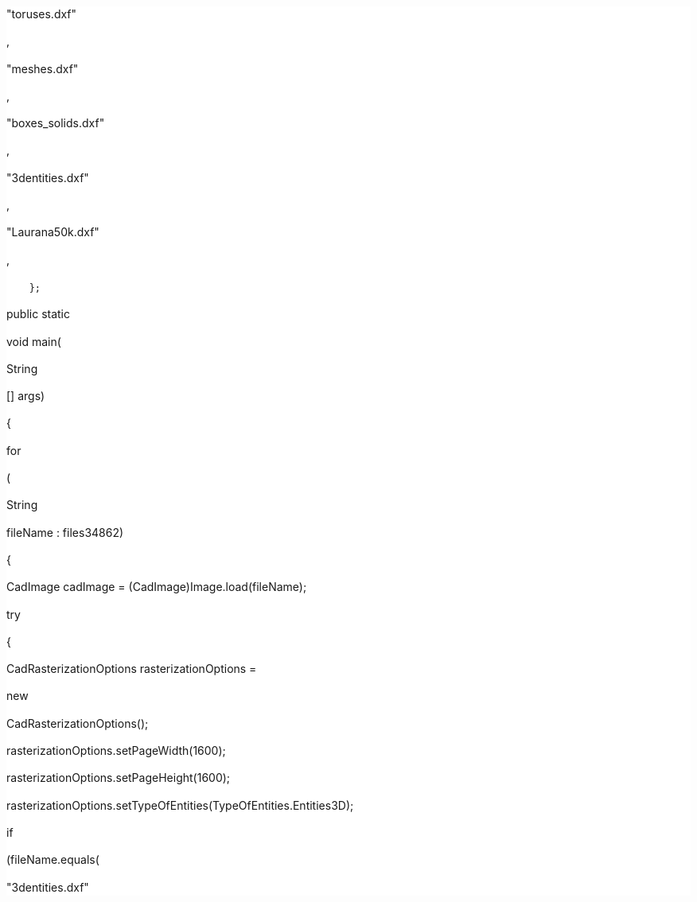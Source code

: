 "toruses.dxf"

,

"meshes.dxf"

,

"boxes_solids.dxf"

,

"3dentities.dxf"

,

"Laurana50k.dxf"

,

        };

public static

void main(

String

\[\] args)

{

for

(

String

fileName : files34862)

{

CadImage cadImage = (CadImage)Image.load(fileName);

try

{

CadRasterizationOptions rasterizationOptions =

new

CadRasterizationOptions();

rasterizationOptions.setPageWidth(1600);

rasterizationOptions.setPageHeight(1600);

rasterizationOptions.setTypeOfEntities(TypeOfEntities.Entities3D);

if

(fileName.equals(

"3dentities.dxf"
